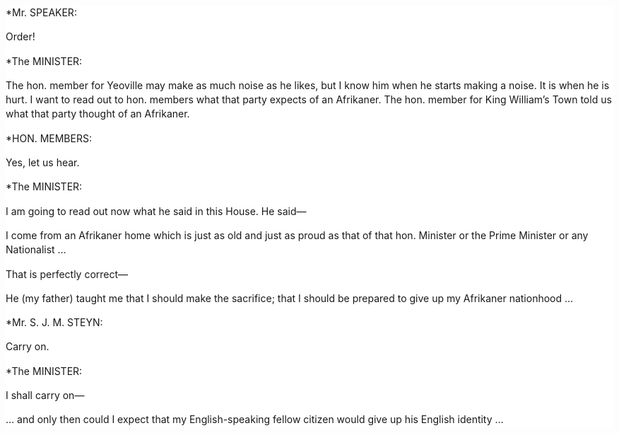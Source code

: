 <speech by="#speaker">

<from>*Mr. <person refersTo="hansard_za">SPEAKER</person>:</from>

<p>Order!</p>

</speech>

<speech by="#minister">

<from>*The <person refersTo="hansard_za">MINISTER</person>:</from>

<p>The hon. member for Yeoville may make as much noise as he likes, but I know him when he starts making a noise. It is when he is hurt. I want to read out to hon. members what that party expects of an Afrikaner. The hon. member for King William&#x2019;s Town told us what that party thought of an Afrikaner.</p>

</speech>

<speech by="#hon_members">

<from><person refersTo="hansard_za">*HON. MEMBERS</person>:</from>

<p>Yes, let us hear.</p>

</speech>

<speech by="#minister">

<from>*The <person refersTo="hansard_za">MINISTER</person>:</from>

<p>I am going to read out now what he said in this House. He said&#x2014;</p>

<block name="quote">I come from an Afrikaner home which is just as old and just as proud as that of that hon. Minister or the Prime Minister or any Nationalist &#x2026;</block>

<p>That is perfectly correct&#x2014;</p>

<block name="quote">He (my father) taught me that I should make the sacrifice; that I should be prepared to give up my Afrikaner nationhood &#x2026;</block>

</speech>

<speech by="#steyn">

<from><span class="col_4677-4678" refersTo="page_0802"/>*Mr. <person refersTo="hansard_za">S. J. M. STEYN</person>:</from>

<p>Carry on.</p>

</speech>

<speech by="#minister">

<from>*The <person refersTo="hansard_za">MINISTER</person>:</from>

<p>I shall carry on&#x2014;</p>

<block name="quote">&#x2026; and only then could I expect that my English-speaking fellow citizen would give up his English identity &#x2026;</block>

</speech>

<speech by="#steyn">
